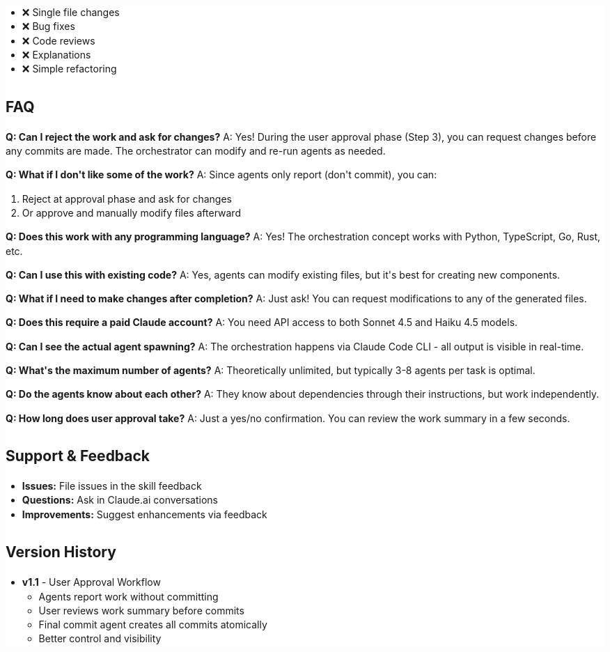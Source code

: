- ❌ Single file changes
- ❌ Bug fixes
- ❌ Code reviews
- ❌ Explanations
- ❌ Simple refactoring

## FAQ

**Q: Can I reject the work and ask for changes?**
A: Yes! During the user approval phase (Step 3), you can request changes before any commits are made. The orchestrator can modify and re-run agents as needed.

**Q: What if I don't like some of the work?**
A: Since agents only report (don't commit), you can:
1. Reject at approval phase and ask for changes
2. Or approve and manually modify files afterward

**Q: Does this work with any programming language?**
A: Yes! The orchestration concept works with Python, TypeScript, Go, Rust, etc.

**Q: Can I use this with existing code?**
A: Yes, agents can modify existing files, but it's best for creating new components.

**Q: What if I need to make changes after completion?**
A: Just ask! You can request modifications to any of the generated files.

**Q: Does this require a paid Claude account?**
A: You need API access to both Sonnet 4.5 and Haiku 4.5 models.

**Q: Can I see the actual agent spawning?**
A: The orchestration happens via Claude Code CLI - all output is visible in real-time.

**Q: What's the maximum number of agents?**
A: Theoretically unlimited, but typically 3-8 agents per task is optimal.

**Q: Do the agents know about each other?**
A: They know about dependencies through their instructions, but work independently.

**Q: How long does user approval take?**
A: Just a yes/no confirmation. You can review the work summary in a few seconds.

## Support & Feedback

- **Issues:** File issues in the skill feedback
- **Questions:** Ask in Claude.ai conversations
- **Improvements:** Suggest enhancements via feedback

## Version History

- **v1.1** - User Approval Workflow
  - Agents report work without committing
  - User reviews work summary before commits
  - Final commit agent creates all commits atomically
  - Better control and visibility
